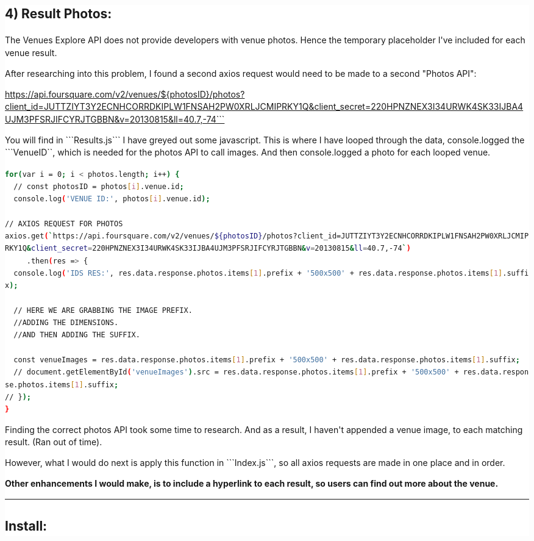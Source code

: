 
## 4) Result Photos:

<p>The Venues Explore API does not provide developers with venue photos.  Hence the temporary placeholder I've included for each venue result.</p>

<p>After researching into this problem, I found a second axios request would need to be made to a second "Photos API":</p>

 https://api.foursquare.com/v2/venues/${photosID}/photos?client_id=JUTTZIYT3Y2ECNHCORRDKIPLW1FNSAH2PW0XRLJCMIPRKY1Q&client_secret=220HPNZNEX3I34URWK4SK33IJBA4UJM3PFSRJIFCYRJTGBBN&v=20130815&ll=40.7,-74```

<p>You will find in ```Results.js``` I have greyed out some javascript.  This is where I have looped through the data, console.logged the ```VenueID``, which is needed for the photos API to call images.  And then console.logged a photo for each looped venue. </p>


```sh
for(var i = 0; i < photos.length; i++) {
  // const photosID = photos[i].venue.id;
  console.log('VENUE ID:', photos[i].venue.id);

// AXIOS REQUEST FOR PHOTOS
axios.get(`https://api.foursquare.com/v2/venues/${photosID}/photos?client_id=JUTTZIYT3Y2ECNHCORRDKIPLW1FNSAH2PW0XRLJCMIPRKY1Q&client_secret=220HPNZNEX3I34URWK4SK33IJBA4UJM3PFSRJIFCYRJTGBBN&v=20130815&ll=40.7,-74`)
     .then(res => {
  console.log('IDS RES:', res.data.response.photos.items[1].prefix + '500x500' + res.data.response.photos.items[1].suffix);

  // HERE WE ARE GRABBING THE IMAGE PREFIX.
  //ADDING THE DIMENSIONS.
  //AND THEN ADDING THE SUFFIX.

  const venueImages = res.data.response.photos.items[1].prefix + '500x500' + res.data.response.photos.items[1].suffix;
  // document.getElementById('venueImages').src = res.data.response.photos.items[1].prefix + '500x500' + res.data.response.photos.items[1].suffix;
// });
}

```

<p>Finding the correct photos API took some time to research.  And as a result, I haven't appended a venue image, to each matching result.  (Ran out of time).</p>

<p>However, what I would do next is apply this function in ```Index.js```, so all axios requests are made in one place and in order.

<p><strong>Other enhancements I would make, is to include a hyperlink to each result, so users can find out more about the venue.</strong></p>

-------------------------------------------------

## Install:
